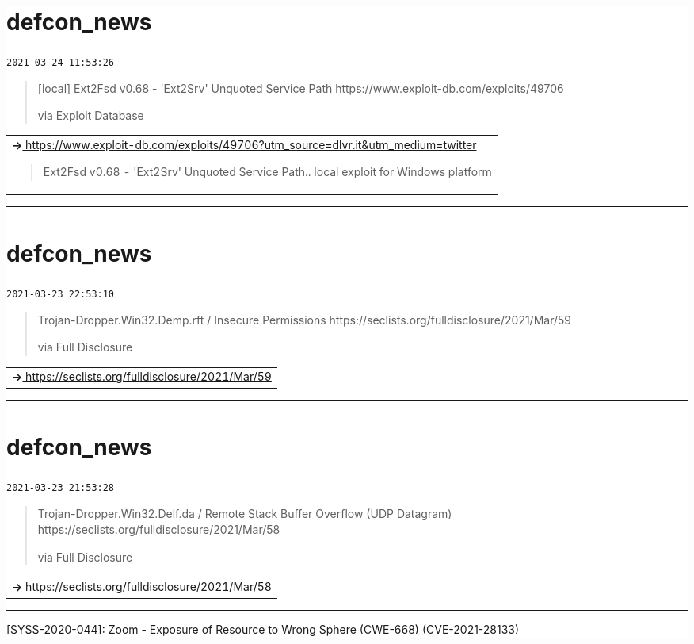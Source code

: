
# defcon_news
`2021-03-24 11:53:26`

<blockquote>
[local] Ext2Fsd v0.68 - 'Ext2Srv' Unquoted Service Path
https://www.exploit-db.com/exploits/49706

via Exploit Database
</blockquote>

<table><tr><td><b>→</b><a href="https://www.exploit-db.com/exploits/49706?utm_source=dlvr.it&utm_medium=twitter">
https://www.exploit-db.com/exploits/49706?utm_source=dlvr.it&utm_medium=twitter
</a>
<blockquote>
Ext2Fsd v0.68 - 'Ext2Srv' Unquoted Service Path.. local exploit for Windows platform
</blockquote>
</td></tr></table>

---

# defcon_news
`2021-03-23 22:53:10`

<blockquote>
Trojan-Dropper.Win32.Demp.rft / Insecure Permissions
https://seclists.org/fulldisclosure/2021/Mar/59

via Full Disclosure
</blockquote>

<table><tr><td><b>→</b><a href="https://seclists.org/fulldisclosure/2021/Mar/59">
https://seclists.org/fulldisclosure/2021/Mar/59
</a>
</td></tr></table>

---

# defcon_news
`2021-03-23 21:53:28`

<blockquote>
Trojan-Dropper.Win32.Delf.da / Remote Stack Buffer Overflow (UDP Datagram)
https://seclists.org/fulldisclosure/2021/Mar/58

via Full Disclosure
</blockquote>

<table><tr><td><b>→</b><a href="https://seclists.org/fulldisclosure/2021/Mar/58">
https://seclists.org/fulldisclosure/2021/Mar/58
</a>
</td></tr></table>

---

[SYSS-2020-044]: Zoom - Exposure of Resource to Wrong Sphere (CWE-668) (CVE-2021-28133)
